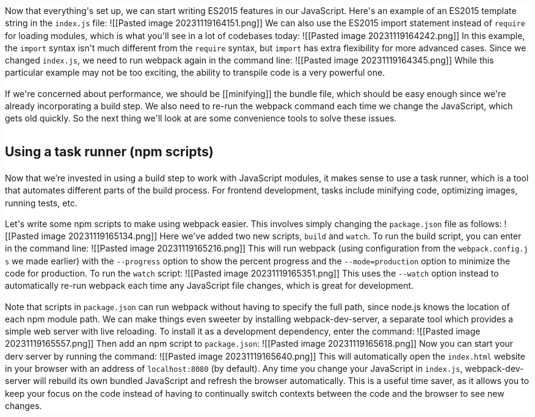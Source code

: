 Now that everything's set up, we can start writing ES2015 features in our JavaScript. Here's an example of an ES2015 template string in the `index.js` file:
![[Pasted image 20231119164151.png]]
We can also use the ES2015 import statement instead of `require` for loading modules, which is what you'll see in a lot of codebases today:
![[Pasted image 20231119164242.png]]
In this example, the `import` syntax isn't much different from the `require` syntax, but `import` has extra flexibility for more advanced cases. Since we changed `index.js`, we need to run webpack again in the command line:
![[Pasted image 20231119164345.png]]
While this particular example may not be too exciting, the ability to transpile code is a very powerful one.

If we're concerned about performance, we should be [[minifying]] the bundle file, which should be easy enough since we're already incorporating a build step. We also need to re-run the webpack command each time we change the JavaScript, which gets old quickly. So the next thing we'll look at are some convenience tools to solve these issues.

## Using a task runner (npm scripts)
Now that we’re invested in using a build step to work with JavaScript modules, it makes sense to use a task runner, which is a tool that automates different parts of the build process. For frontend development, tasks include minifying code, optimizing images, running tests, etc.

Let's write some npm scripts to make using webpack easier. This involves simply changing the `package.json` file as follows:
![[Pasted image 20231119165134.png]]
Here we've added two new scripts, `build` and `watch`. To run the build script, you can enter in the command line:
![[Pasted image 20231119165216.png]]
This will run webpack (using configuration from the `webpack.config.js` we made earlier) with the `--progress` option to show the percent progress and the `--mode=production` option to minimize the code for production. To run the `watch` script:
![[Pasted image 20231119165351.png]]
This uses the `--watch` option instead to automatically re-run webpack each time any JavaScript file changes, which is great for development.

Note that scripts in `package.json` can run webpack without having to specify the full path, since node.js knows the location of each npm module path. 
We can make things even sweeter by installing webpack-dev-server, a separate tool which provides a simple web server with live reloading. To install it as a development dependency, enter the command:
![[Pasted image 20231119165557.png]]
Then add an npm script to `package.json`:
![[Pasted image 20231119165618.png]]
Now you can start your derv server by running the command:
![[Pasted image 20231119165640.png]]
This will automatically open the `index.html` website in your browser with an address of `localhost:8080` (by default). Any time you change your JavaScript in `index.js`, webpack-dev-server will rebuild its own bundled JavaScript and refresh the browser automatically. This is a useful time saver, as it allows you to keep your focus on the code instead of having to continually switch contexts between the code and the browser to see new changes.
